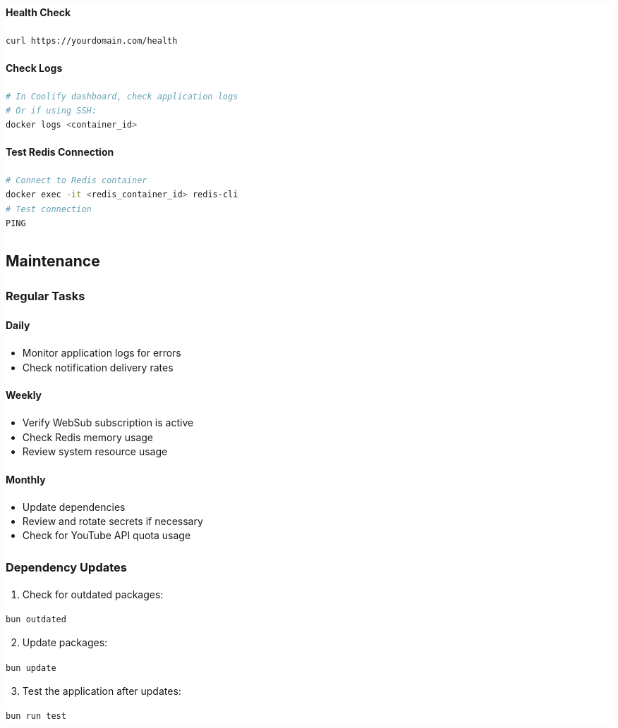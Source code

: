 #### Health Check
```bash
curl https://yourdomain.com/health
```

#### Check Logs
```bash
# In Coolify dashboard, check application logs
# Or if using SSH:
docker logs <container_id>
```

#### Test Redis Connection
```bash
# Connect to Redis container
docker exec -it <redis_container_id> redis-cli
# Test connection
PING
```

## Maintenance

### Regular Tasks

#### Daily
- Monitor application logs for errors
- Check notification delivery rates

#### Weekly
- Verify WebSub subscription is active
- Check Redis memory usage
- Review system resource usage

#### Monthly
- Update dependencies
- Review and rotate secrets if necessary
- Check for YouTube API quota usage

### Dependency Updates

1. Check for outdated packages:
```bash
bun outdated
```

2. Update packages:
```bash
bun update
```

3. Test the application after updates:
```bash
bun run test
```
